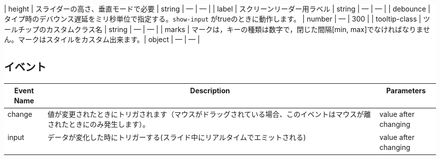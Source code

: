 | height | スライダーの高さ、垂直モードで必要 | string | — | — |
| label | スクリーンリーダー用ラベル | string | — | — |
| debounce | タイプ時のデバウンス遅延をミリ秒単位で指定する。`show-input` がtrueのときに動作します。 | number | — | 300 |
| tooltip-class | ツールチップのカスタムクラス名 | string | — | — |
| marks |  マークは，キーの種類は数字で，閉じた間隔[min, max]でなければなりません。マークはスタイルをカスタム出来ます。| object | — | — |

## イベント
| Event Name | Description | Parameters |
|---------- |-------- |---------- |
| change | 値が変更されたときにトリガされます（マウスがドラッグされている場合、このイベントはマウスが離されたときにのみ発生します）。 | value after changing |
| input | データが変化した時にトリガーする(スライド中にリアルタイムでエミットされる) | value after changing |
